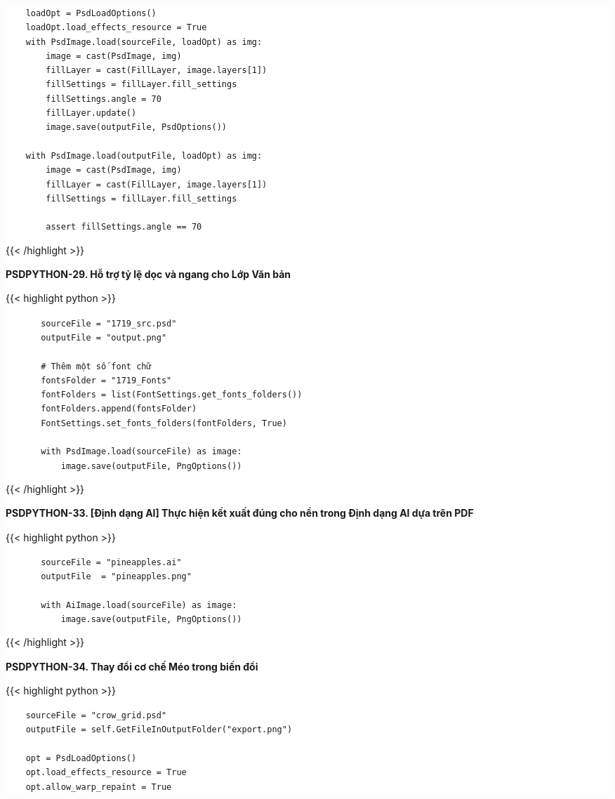        loadOpt = PsdLoadOptions()
        loadOpt.load_effects_resource = True
        with PsdImage.load(sourceFile, loadOpt) as img:
            image = cast(PsdImage, img)
            fillLayer = cast(FillLayer, image.layers[1])
            fillSettings = fillLayer.fill_settings
            fillSettings.angle = 70
            fillLayer.update()
            image.save(outputFile, PsdOptions())

        with PsdImage.load(outputFile, loadOpt) as img:
            image = cast(PsdImage, img)
            fillLayer = cast(FillLayer, image.layers[1])
            fillSettings = fillLayer.fill_settings

            assert fillSettings.angle == 70

{{< /highlight >}}

**PSDPYTHON-29. Hỗ trợ tỷ lệ dọc và ngang cho Lớp Văn bản**

{{< highlight python >}}

           sourceFile = "1719_src.psd"
           outputFile = "output.png"

           # Thêm một số font chữ
           fontsFolder = "1719_Fonts"
           fontFolders = list(FontSettings.get_fonts_folders())
           fontFolders.append(fontsFolder)
           FontSettings.set_fonts_folders(fontFolders, True)

           with PsdImage.load(sourceFile) as image:
               image.save(outputFile, PngOptions())

{{< /highlight >}}

**PSDPYTHON-33. [Định dạng AI] Thực hiện kết xuất đúng cho nền trong Định dạng AI dựa trên PDF**

{{< highlight python >}}

           sourceFile = "pineapples.ai"
           outputFile  = "pineapples.png"

           with AiImage.load(sourceFile) as image:
               image.save(outputFile, PngOptions())

{{< /highlight >}}

**PSDPYTHON-34. Thay đổi cơ chế Méo trong biến đổi**

{{< highlight python >}}

        sourceFile = "crow_grid.psd"       
        outputFile = self.GetFileInOutputFolder("export.png")

        opt = PsdLoadOptions()
        opt.load_effects_resource = True
        opt.allow_warp_repaint = True

